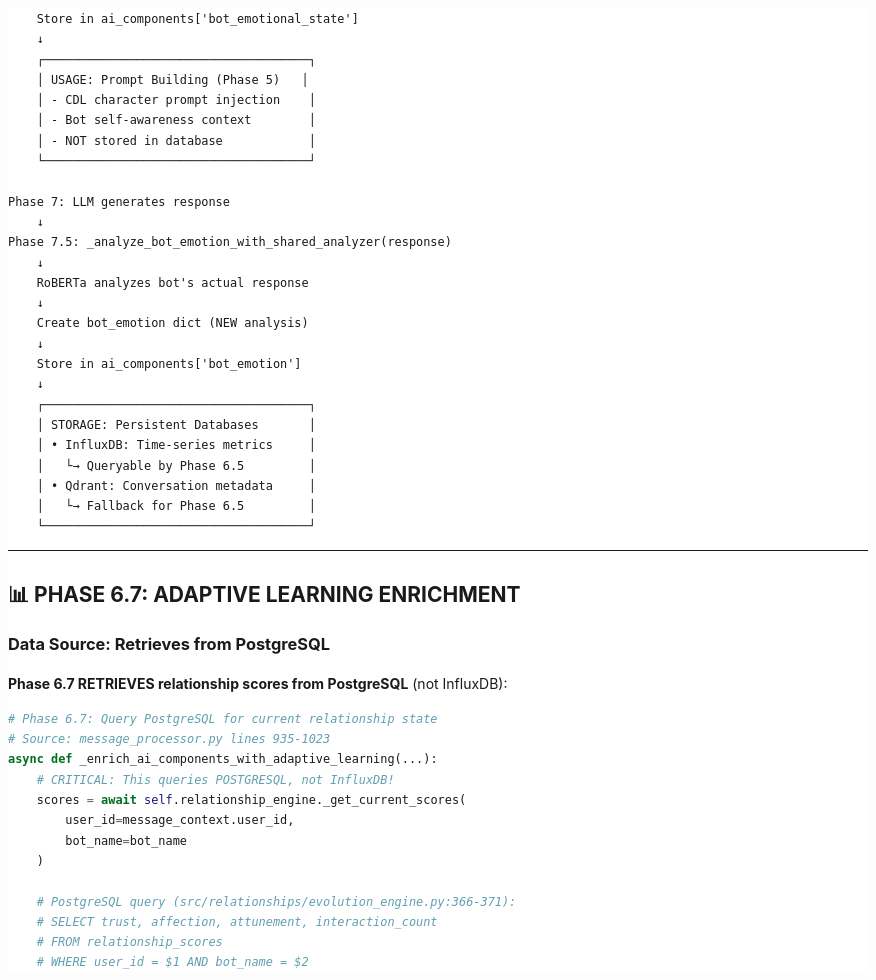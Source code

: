 ```
    Store in ai_components['bot_emotional_state']
    ↓
    ┌─────────────────────────────────────┐
    │ USAGE: Prompt Building (Phase 5)   │
    │ - CDL character prompt injection    │
    │ - Bot self-awareness context        │
    │ - NOT stored in database            │
    └─────────────────────────────────────┘
    
Phase 7: LLM generates response
    ↓
Phase 7.5: _analyze_bot_emotion_with_shared_analyzer(response)
    ↓
    RoBERTa analyzes bot's actual response
    ↓
    Create bot_emotion dict (NEW analysis)
    ↓
    Store in ai_components['bot_emotion']
    ↓
    ┌─────────────────────────────────────┐
    │ STORAGE: Persistent Databases       │
    │ • InfluxDB: Time-series metrics     │
    │   └→ Queryable by Phase 6.5         │
    │ • Qdrant: Conversation metadata     │
    │   └→ Fallback for Phase 6.5         │
    └─────────────────────────────────────┘
```

---

## 📊 PHASE 6.7: ADAPTIVE LEARNING ENRICHMENT

### **Data Source: Retrieves from PostgreSQL**

**Phase 6.7 RETRIEVES relationship scores from PostgreSQL** (not InfluxDB):

```python
# Phase 6.7: Query PostgreSQL for current relationship state
# Source: message_processor.py lines 935-1023
async def _enrich_ai_components_with_adaptive_learning(...):
    # CRITICAL: This queries POSTGRESQL, not InfluxDB!
    scores = await self.relationship_engine._get_current_scores(
        user_id=message_context.user_id,
        bot_name=bot_name
    )
    
    # PostgreSQL query (src/relationships/evolution_engine.py:366-371):
    # SELECT trust, affection, attunement, interaction_count
    # FROM relationship_scores
    # WHERE user_id = $1 AND bot_name = $2
```
